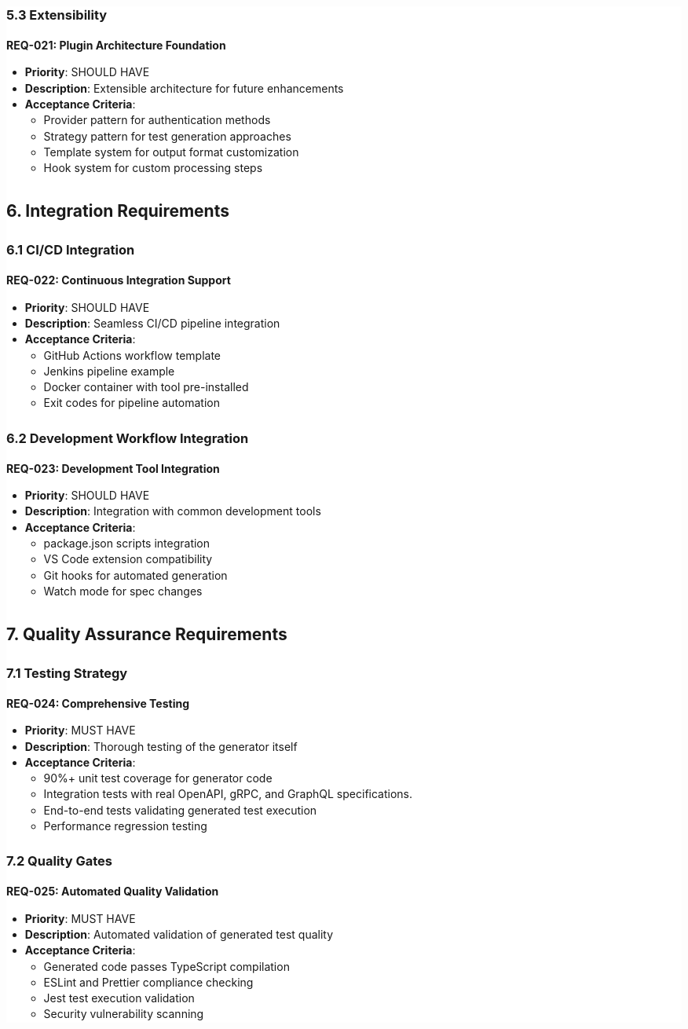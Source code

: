 ### 5.3 Extensibility
**REQ-021: Plugin Architecture Foundation**
- **Priority**: SHOULD HAVE
- **Description**: Extensible architecture for future enhancements
- **Acceptance Criteria**:
  - Provider pattern for authentication methods
  - Strategy pattern for test generation approaches
  - Template system for output format customization
  - Hook system for custom processing steps

## 6. Integration Requirements

### 6.1 CI/CD Integration
**REQ-022: Continuous Integration Support**
- **Priority**: SHOULD HAVE
- **Description**: Seamless CI/CD pipeline integration
- **Acceptance Criteria**:
  - GitHub Actions workflow template
  - Jenkins pipeline example
  - Docker container with tool pre-installed
  - Exit codes for pipeline automation

### 6.2 Development Workflow Integration
**REQ-023: Development Tool Integration**
- **Priority**: SHOULD HAVE
- **Description**: Integration with common development tools
- **Acceptance Criteria**:
  - package.json scripts integration
  - VS Code extension compatibility
  - Git hooks for automated generation
  - Watch mode for spec changes

## 7. Quality Assurance Requirements

### 7.1 Testing Strategy
**REQ-024: Comprehensive Testing**
- **Priority**: MUST HAVE
- **Description**: Thorough testing of the generator itself
- **Acceptance Criteria**:
  - 90%+ unit test coverage for generator code
  - Integration tests with real OpenAPI, gRPC, and GraphQL specifications.
  - End-to-end tests validating generated test execution
  - Performance regression testing

### 7.2 Quality Gates
**REQ-025: Automated Quality Validation**
- **Priority**: MUST HAVE
- **Description**: Automated validation of generated test quality
- **Acceptance Criteria**:
  - Generated code passes TypeScript compilation
  - ESLint and Prettier compliance checking
  - Jest test execution validation
  - Security vulnerability scanning
